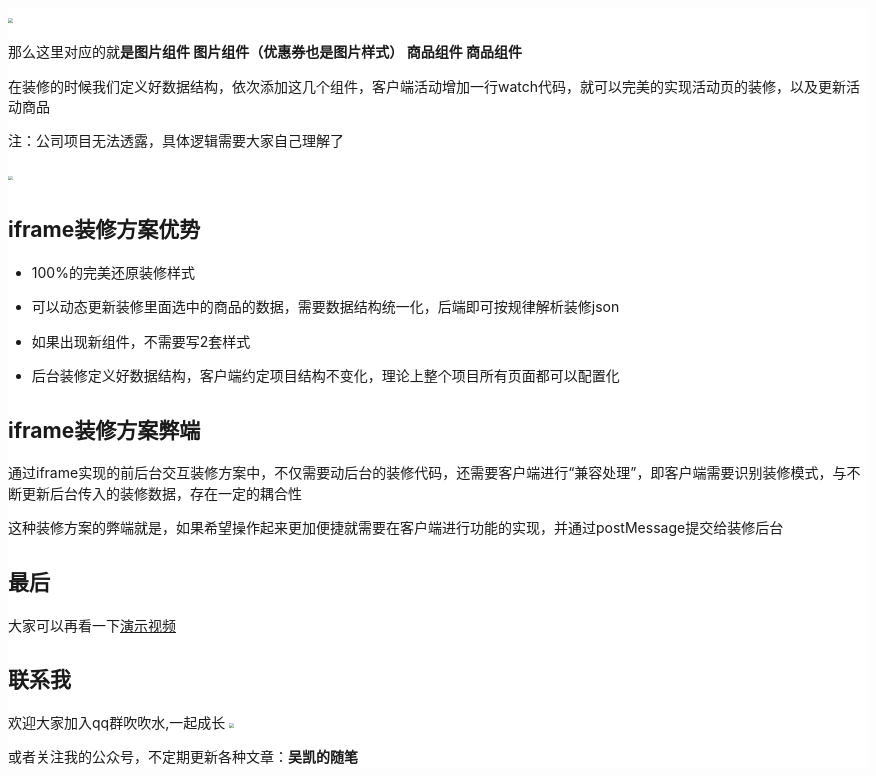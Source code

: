 <img src="http://www.vkcyan.top/FoDAwnHCHWm2UxhS5Aq8pk9f2WE6.png" style="zoom:30%;" />

那么这里对应的就**是图片组件 图片组件（优惠券也是图片样式） 商品组件 商品组件**

在装修的时候我们定义好数据结构，依次添加这几个组件，客户端活动增加一行watch代码，就可以完美的实现活动页的装修，以及更新活动商品

注：公司项目无法透露，具体逻辑需要大家自己理解了

<img src="http://www.vkcyan.top/Fo67_RY469daqdwfOp1nHAAeAt_q.png" style="zoom:30%;" />



## iframe装修方案优势

- 100%的完美还原装修样式

- 可以动态更新装修里面选中的商品的数据，需要数据结构统一化，后端即可按规律解析装修json
- 如果出现新组件，不需要写2套样式
- 后台装修定义好数据结构，客户端约定项目结构不变化，理论上整个项目所有页面都可以配置化

  

## iframe装修方案弊端

​		通过iframe实现的前后台交互装修方案中，不仅需要动后台的装修代码，还需要客户端进行“兼容处理”，即客户端需要识别装修模式，与不断更新后台传入的装修数据，存在一定的耦合性

​		这种装修方案的弊端就是，如果希望操作起来更加便捷就需要在客户端进行功能的实现，并通过postMessage提交给装修后台


## 最后

大家可以再看一下[演示视频](http://www.vkcyan.top/FkONMVoZGfZgYB3nQ5Rphx21qdJm.mp4)

## 联系我

欢迎大家加入qq群吹吹水,一起成长
<img src="http://www.vkcyan.top/FvbhQJAbxvQA8TTcMwu_uCYLyUmG.png" style="zoom:30%;" />

或者关注我的公众号，不定期更新各种文章：**吴凯的随笔**

